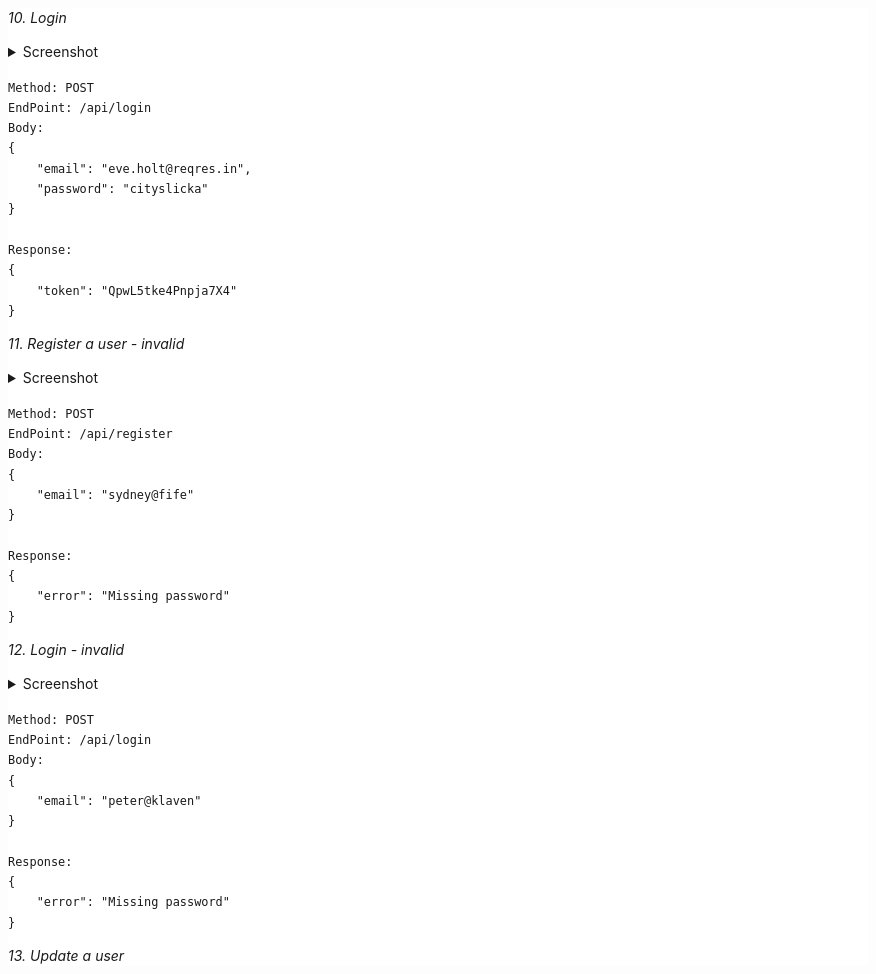 *10. Login*

<details><summary>Screenshot</summary></details>

```
Method: POST
EndPoint: /api/login
Body:
{
    "email": "eve.holt@reqres.in",
    "password": "cityslicka"
}

Response:
{
    "token": "QpwL5tke4Pnpja7X4"
}
```

*11. Register a user - invalid*

<details><summary>Screenshot</summary></details>

```
Method: POST
EndPoint: /api/register
Body:
{
    "email": "sydney@fife"
}

Response:
{
    "error": "Missing password"
}
```

*12. Login - invalid*

<details><summary>Screenshot</summary></details>

```
Method: POST
EndPoint: /api/login
Body:
{
    "email": "peter@klaven"
}

Response:
{
    "error": "Missing password"
}
```

*13. Update a user*
